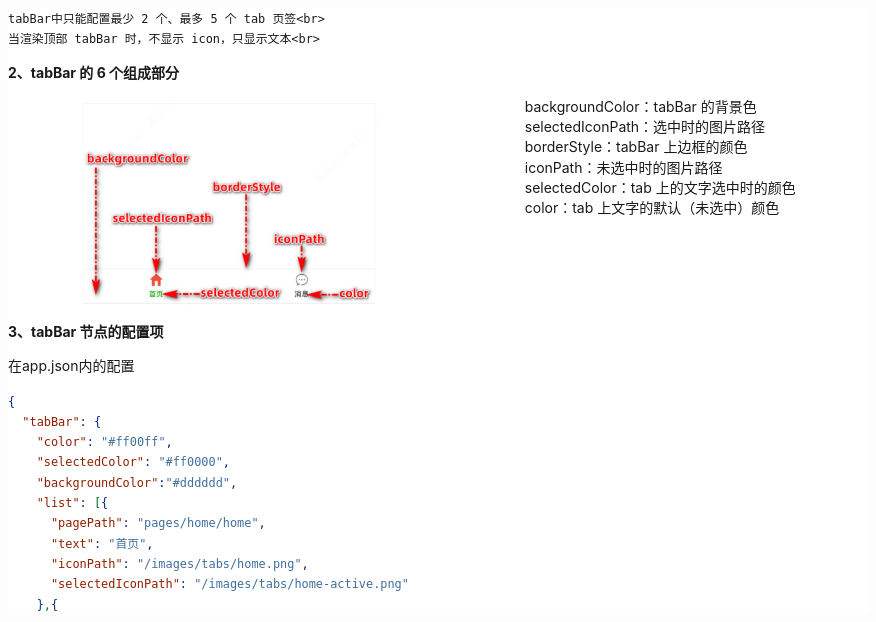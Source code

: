     tabBar中只能配置最少 2 个、最多 5 个 tab 页签<br>
    当渲染顶部 tabBar 时，不显示 icon，只显示文本<br>
  </div>
</div>

**2、tabBar 的 6 个组成部分**    

<div style="display:flex; justify-content:space-around; flex-direction:row;">
  <img src="/images/XiaoChengXu/12.png" style="width:300px;margin:0px;padding:0px;">
  <div>
    backgroundColor：tabBar 的背景色<br>
    selectedIconPath：选中时的图片路径<br>
    borderStyle：tabBar 上边框的颜色<br>
    iconPath：未选中时的图片路径<br>
    selectedColor：tab 上的文字选中时的颜色<br>
    color：tab 上文字的默认（未选中）颜色
  </div>
</div>


**3、tabBar 节点的配置项**   

在app.json内的配置    
```json
{
  "tabBar": {
    "color": "#ff00ff",
    "selectedColor": "#ff0000",
    "backgroundColor":"#dddddd",
    "list": [{
      "pagePath": "pages/home/home",
      "text": "首页",
      "iconPath": "/images/tabs/home.png",
      "selectedIconPath": "/images/tabs/home-active.png"
    },{
```